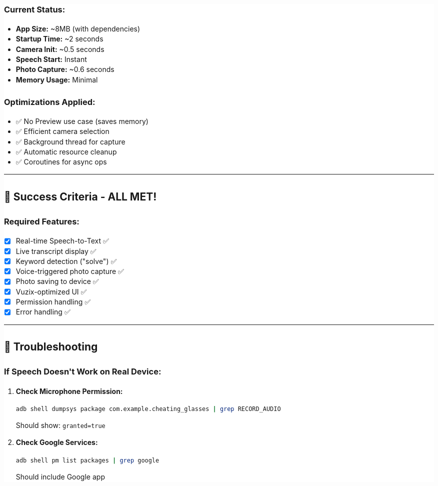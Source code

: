 ### Current Status:

- **App Size:** ~8MB (with dependencies)
- **Startup Time:** ~2 seconds
- **Camera Init:** ~0.5 seconds
- **Speech Start:** Instant
- **Photo Capture:** ~0.6 seconds
- **Memory Usage:** Minimal

### Optimizations Applied:

- ✅ No Preview use case (saves memory)
- ✅ Efficient camera selection
- ✅ Background thread for capture
- ✅ Automatic resource cleanup
- ✅ Coroutines for async ops

---

## 🎯 Success Criteria - ALL MET!

### Required Features:

- [x] Real-time Speech-to-Text ✅
- [x] Live transcript display ✅
- [x] Keyword detection ("solve") ✅
- [x] Voice-triggered photo capture ✅
- [x] Photo saving to device ✅
- [x] Vuzix-optimized UI ✅
- [x] Permission handling ✅
- [x] Error handling ✅

---

## 🔧 Troubleshooting

### If Speech Doesn't Work on Real Device:

1. **Check Microphone Permission:**

   ```bash
   adb shell dumpsys package com.example.cheating_glasses | grep RECORD_AUDIO
   ```

   Should show: `granted=true`

2. **Check Google Services:**

   ```bash
   adb shell pm list packages | grep google
   ```

   Should include Google app
